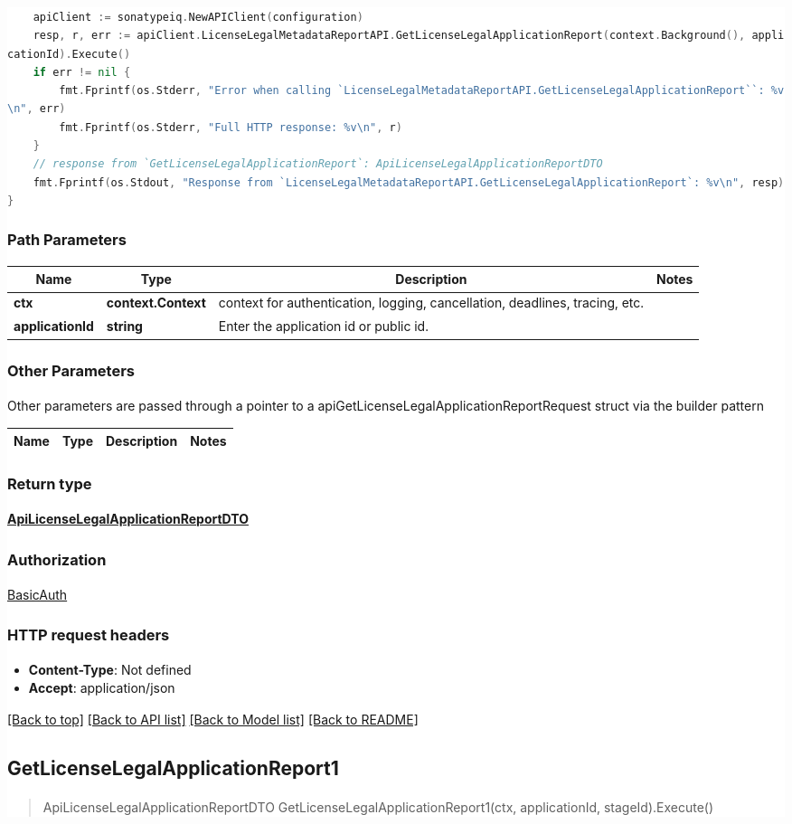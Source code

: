 ```go
	apiClient := sonatypeiq.NewAPIClient(configuration)
	resp, r, err := apiClient.LicenseLegalMetadataReportAPI.GetLicenseLegalApplicationReport(context.Background(), applicationId).Execute()
	if err != nil {
		fmt.Fprintf(os.Stderr, "Error when calling `LicenseLegalMetadataReportAPI.GetLicenseLegalApplicationReport``: %v\n", err)
		fmt.Fprintf(os.Stderr, "Full HTTP response: %v\n", r)
	}
	// response from `GetLicenseLegalApplicationReport`: ApiLicenseLegalApplicationReportDTO
	fmt.Fprintf(os.Stdout, "Response from `LicenseLegalMetadataReportAPI.GetLicenseLegalApplicationReport`: %v\n", resp)
}
```

### Path Parameters


Name | Type | Description  | Notes
------------- | ------------- | ------------- | -------------
**ctx** | **context.Context** | context for authentication, logging, cancellation, deadlines, tracing, etc.
**applicationId** | **string** | Enter the application id or public id. | 

### Other Parameters

Other parameters are passed through a pointer to a apiGetLicenseLegalApplicationReportRequest struct via the builder pattern


Name | Type | Description  | Notes
------------- | ------------- | ------------- | -------------


### Return type

[**ApiLicenseLegalApplicationReportDTO**](ApiLicenseLegalApplicationReportDTO.md)

### Authorization

[BasicAuth](../README.md#BasicAuth)

### HTTP request headers

- **Content-Type**: Not defined
- **Accept**: application/json

[[Back to top]](#) [[Back to API list]](../README.md#documentation-for-api-endpoints)
[[Back to Model list]](../README.md#documentation-for-models)
[[Back to README]](../README.md)


## GetLicenseLegalApplicationReport1

> ApiLicenseLegalApplicationReportDTO GetLicenseLegalApplicationReport1(ctx, applicationId, stageId).Execute()
